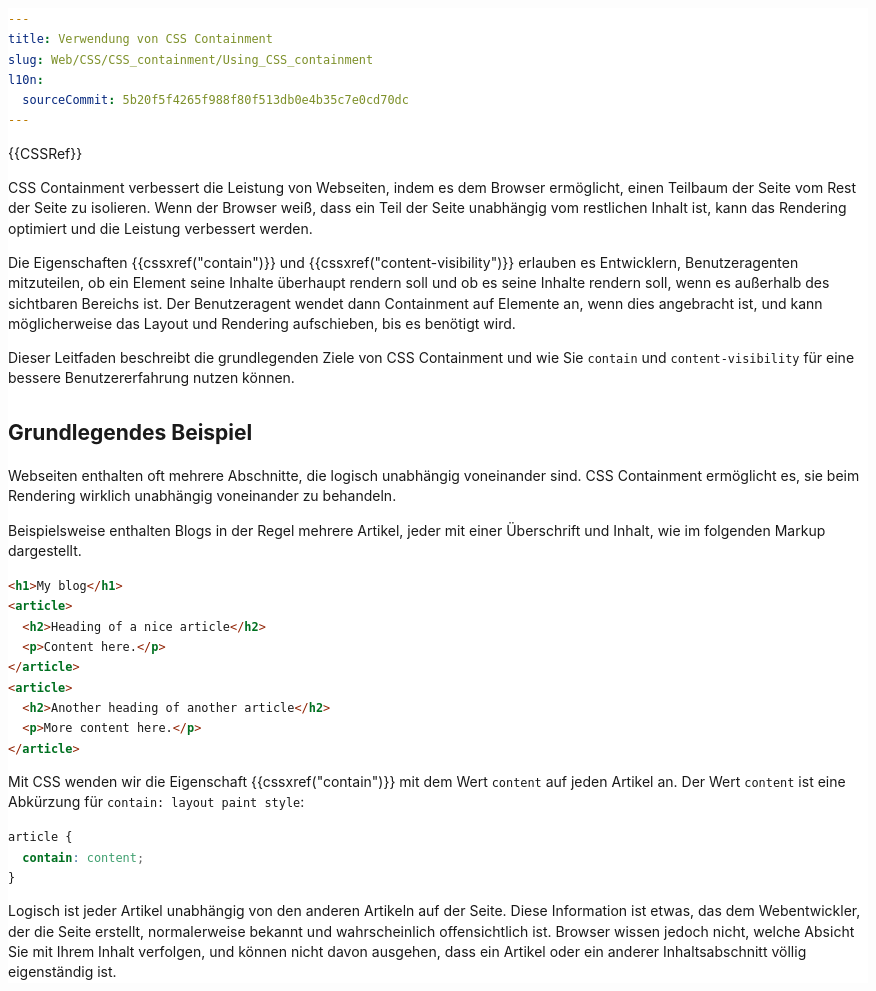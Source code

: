 ```yaml
---
title: Verwendung von CSS Containment
slug: Web/CSS/CSS_containment/Using_CSS_containment
l10n:
  sourceCommit: 5b20f5f4265f988f80f513db0e4b35c7e0cd70dc
---
```


{{CSSRef}}

CSS Containment verbessert die Leistung von Webseiten, indem es dem Browser ermöglicht, einen Teilbaum der Seite vom Rest der Seite zu isolieren. Wenn der Browser weiß, dass ein Teil der Seite unabhängig vom restlichen Inhalt ist, kann das Rendering optimiert und die Leistung verbessert werden.

Die Eigenschaften {{cssxref("contain")}} und {{cssxref("content-visibility")}} erlauben es Entwicklern, Benutzeragenten mitzuteilen, ob ein Element seine Inhalte überhaupt rendern soll und ob es seine Inhalte rendern soll, wenn es außerhalb des sichtbaren Bereichs ist. Der Benutzeragent wendet dann Containment auf Elemente an, wenn dies angebracht ist, und kann möglicherweise das Layout und Rendering aufschieben, bis es benötigt wird.

Dieser Leitfaden beschreibt die grundlegenden Ziele von CSS Containment und wie Sie `contain` und `content-visibility` für eine bessere Benutzererfahrung nutzen können.

## Grundlegendes Beispiel

Webseiten enthalten oft mehrere Abschnitte, die logisch unabhängig voneinander sind. CSS Containment ermöglicht es, sie beim Rendering wirklich unabhängig voneinander zu behandeln.

Beispielsweise enthalten Blogs in der Regel mehrere Artikel, jeder mit einer Überschrift und Inhalt, wie im folgenden Markup dargestellt.

```html
<h1>My blog</h1>
<article>
  <h2>Heading of a nice article</h2>
  <p>Content here.</p>
</article>
<article>
  <h2>Another heading of another article</h2>
  <p>More content here.</p>
</article>
```

Mit CSS wenden wir die Eigenschaft {{cssxref("contain")}} mit dem Wert `content` auf jeden Artikel an. Der Wert `content` ist eine Abkürzung für `contain: layout paint style`:

```css
article {
  contain: content;
}
```

Logisch ist jeder Artikel unabhängig von den anderen Artikeln auf der Seite. Diese Information ist etwas, das dem Webentwickler, der die Seite erstellt, normalerweise bekannt und wahrscheinlich offensichtlich ist. Browser wissen jedoch nicht, welche Absicht Sie mit Ihrem Inhalt verfolgen, und können nicht davon ausgehen, dass ein Artikel oder ein anderer Inhaltsabschnitt völlig eigenständig ist.
